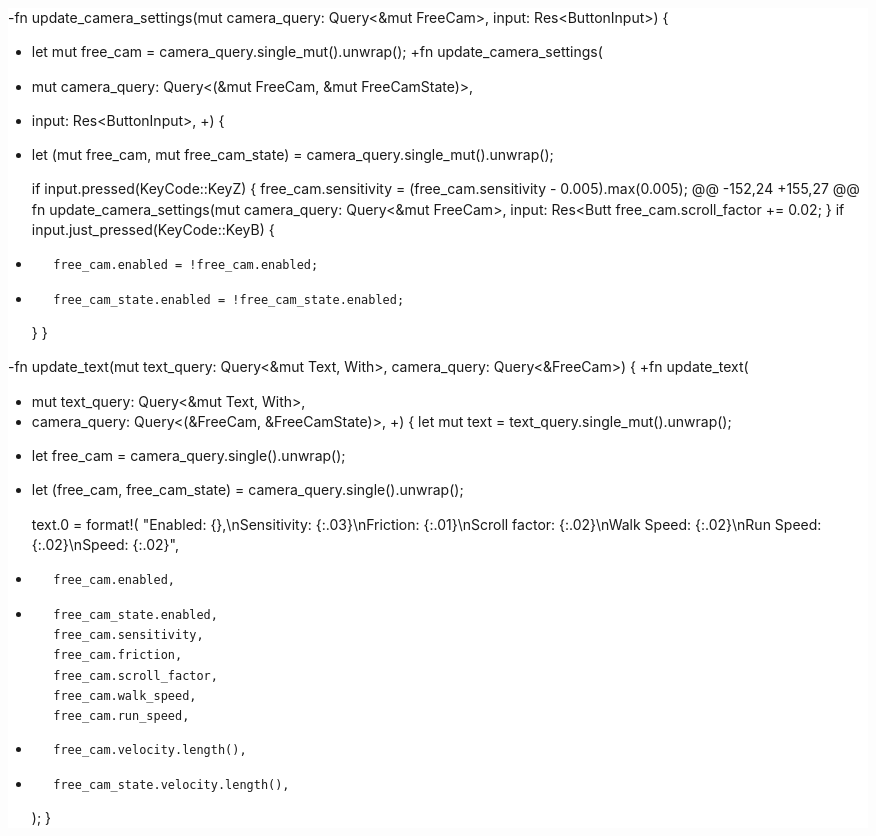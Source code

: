 -fn update_camera_settings(mut camera_query: Query<&mut FreeCam>, input: Res<ButtonInput<KeyCode>>) {
-    let mut free_cam = camera_query.single_mut().unwrap();
+fn update_camera_settings(
+    mut camera_query: Query<(&mut FreeCam, &mut FreeCamState)>,
+    input: Res<ButtonInput<KeyCode>>,
+) {
+    let (mut free_cam, mut free_cam_state) = camera_query.single_mut().unwrap();
 
     if input.pressed(KeyCode::KeyZ) {
         free_cam.sensitivity = (free_cam.sensitivity - 0.005).max(0.005);
@@ -152,24 +155,27 @@ fn update_camera_settings(mut camera_query: Query<&mut FreeCam>, input: Res<Butt
         free_cam.scroll_factor += 0.02;
     }
     if input.just_pressed(KeyCode::KeyB) {
-        free_cam.enabled = !free_cam.enabled;
+        free_cam_state.enabled = !free_cam_state.enabled;
     }
 }
 
-fn update_text(mut text_query: Query<&mut Text, With<InfoText>>, camera_query: Query<&FreeCam>) {
+fn update_text(
+    mut text_query: Query<&mut Text, With<InfoText>>,
+    camera_query: Query<(&FreeCam, &FreeCamState)>,
+) {
     let mut text = text_query.single_mut().unwrap();
 
-    let free_cam = camera_query.single().unwrap();
+    let (free_cam, free_cam_state) = camera_query.single().unwrap();
 
     text.0 = format!(
         "Enabled: {},\nSensitivity: {:.03}\nFriction: {:.01}\nScroll factor: {:.02}\nWalk Speed: {:.02}\nRun Speed: {:.02}\nSpeed: {:.02}",
-        free_cam.enabled,
+        free_cam_state.enabled,
         free_cam.sensitivity,
         free_cam.friction,
         free_cam.scroll_factor,
         free_cam.walk_speed,
         free_cam.run_speed,
-        free_cam.velocity.length(),
+        free_cam_state.velocity.length(),
     );
 }
